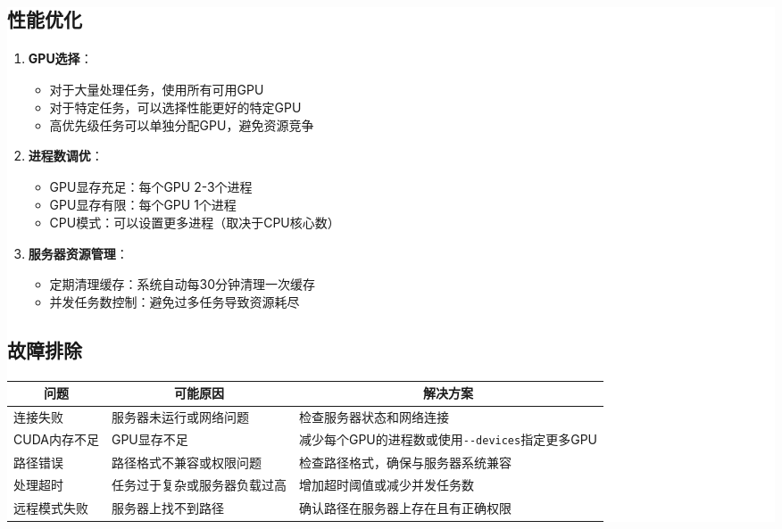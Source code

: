 ## 性能优化

1. **GPU选择**：
   - 对于大量处理任务，使用所有可用GPU
   - 对于特定任务，可以选择性能更好的特定GPU
   - 高优先级任务可以单独分配GPU，避免资源竞争

2. **进程数调优**：
   - GPU显存充足：每个GPU 2-3个进程
   - GPU显存有限：每个GPU 1个进程
   - CPU模式：可以设置更多进程（取决于CPU核心数）

3. **服务器资源管理**：
   - 定期清理缓存：系统自动每30分钟清理一次缓存
   - 并发任务数控制：避免过多任务导致资源耗尽

## 故障排除

| 问题 | 可能原因 | 解决方案 |
|------|---------|---------|
| 连接失败 | 服务器未运行或网络问题 | 检查服务器状态和网络连接 |
| CUDA内存不足 | GPU显存不足 | 减少每个GPU的进程数或使用`--devices`指定更多GPU |
| 路径错误 | 路径格式不兼容或权限问题 | 检查路径格式，确保与服务器系统兼容 |
| 处理超时 | 任务过于复杂或服务器负载过高 | 增加超时阈值或减少并发任务数 |
| 远程模式失败 | 服务器上找不到路径 | 确认路径在服务器上存在且有正确权限 |
